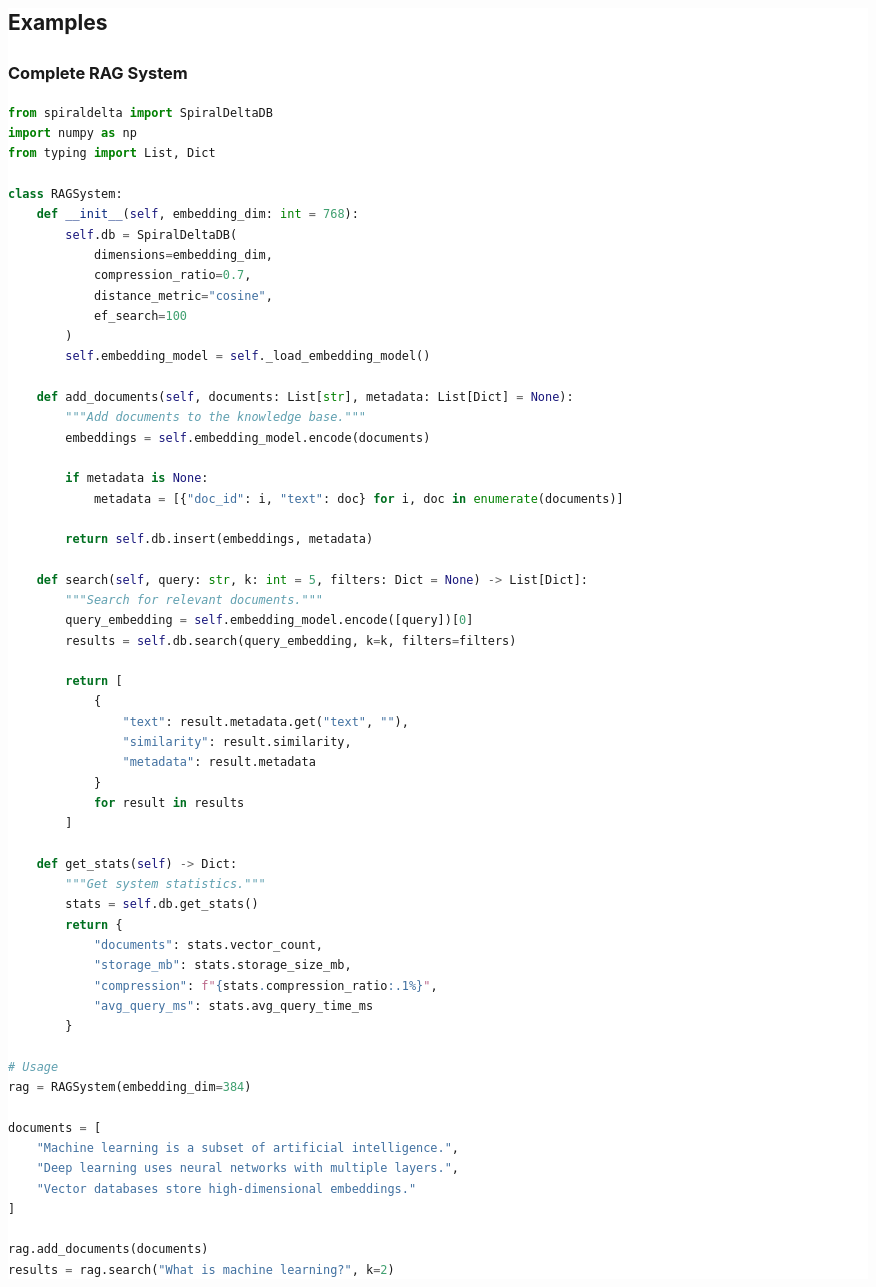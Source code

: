## Examples

### Complete RAG System

```python
from spiraldelta import SpiralDeltaDB
import numpy as np
from typing import List, Dict

class RAGSystem:
    def __init__(self, embedding_dim: int = 768):
        self.db = SpiralDeltaDB(
            dimensions=embedding_dim,
            compression_ratio=0.7,
            distance_metric="cosine",
            ef_search=100
        )
        self.embedding_model = self._load_embedding_model()
    
    def add_documents(self, documents: List[str], metadata: List[Dict] = None):
        """Add documents to the knowledge base."""
        embeddings = self.embedding_model.encode(documents)
        
        if metadata is None:
            metadata = [{"doc_id": i, "text": doc} for i, doc in enumerate(documents)]
        
        return self.db.insert(embeddings, metadata)
    
    def search(self, query: str, k: int = 5, filters: Dict = None) -> List[Dict]:
        """Search for relevant documents."""
        query_embedding = self.embedding_model.encode([query])[0]
        results = self.db.search(query_embedding, k=k, filters=filters)
        
        return [
            {
                "text": result.metadata.get("text", ""),
                "similarity": result.similarity,
                "metadata": result.metadata
            }
            for result in results
        ]
    
    def get_stats(self) -> Dict:
        """Get system statistics."""
        stats = self.db.get_stats()
        return {
            "documents": stats.vector_count,
            "storage_mb": stats.storage_size_mb,
            "compression": f"{stats.compression_ratio:.1%}",
            "avg_query_ms": stats.avg_query_time_ms
        }

# Usage
rag = RAGSystem(embedding_dim=384)

documents = [
    "Machine learning is a subset of artificial intelligence.",
    "Deep learning uses neural networks with multiple layers.",
    "Vector databases store high-dimensional embeddings."
]

rag.add_documents(documents)
results = rag.search("What is machine learning?", k=2)
```